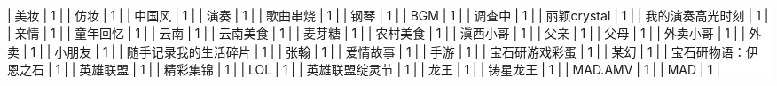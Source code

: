 | 美妆 | 1 |
| 仿妆 | 1 |
| 中国风 | 1 |
| 演奏 | 1 |
| 歌曲串烧 | 1 |
| 钢琴 | 1 |
| BGM | 1 |
| 调查中 | 1 |
| 丽颖crystal | 1 |
| 我的演奏高光时刻 | 1 |
| 亲情 | 1 |
| 童年回忆 | 1 |
| 云南 | 1 |
| 云南美食 | 1 |
| 麦芽糖 | 1 |
| 农村美食 | 1 |
| 滇西小哥 | 1 |
| 父亲 | 1 |
| 父母 | 1 |
| 外卖小哥 | 1 |
| 外卖 | 1 |
| 小朋友 | 1 |
| 随手记录我的生活碎片 | 1 |
| 张翰 | 1 |
| 爱情故事 | 1 |
| 手游 | 1 |
| 宝石研游戏彩蛋 | 1 |
| 某幻 | 1 |
| 宝石研物语：伊恩之石 | 1 |
| 英雄联盟 | 1 |
| 精彩集锦 | 1 |
| LOL | 1 |
| 英雄联盟绽灵节 | 1 |
| 龙王 | 1 |
| 铸星龙王 | 1 |
| MAD.AMV | 1 |
| MAD | 1 |